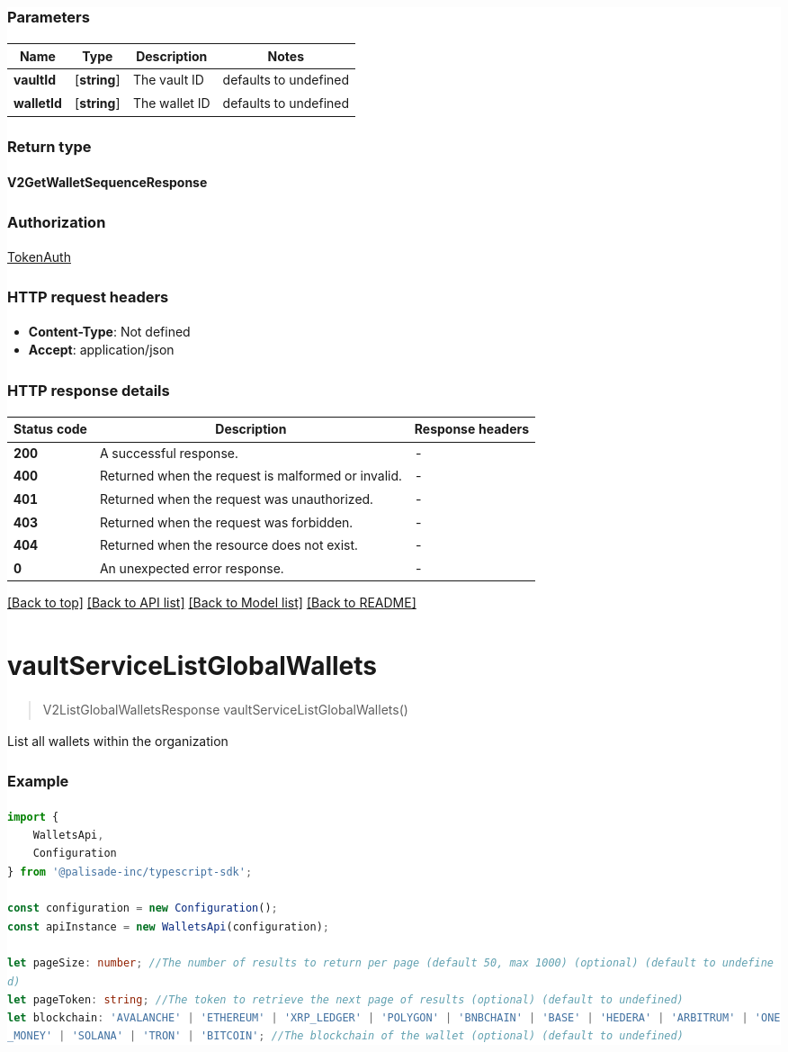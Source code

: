 ### Parameters

|Name | Type | Description  | Notes|
|------------- | ------------- | ------------- | -------------|
| **vaultId** | [**string**] | The vault ID | defaults to undefined|
| **walletId** | [**string**] | The wallet ID | defaults to undefined|


### Return type

**V2GetWalletSequenceResponse**

### Authorization

[TokenAuth](../README.md#TokenAuth)

### HTTP request headers

 - **Content-Type**: Not defined
 - **Accept**: application/json


### HTTP response details
| Status code | Description | Response headers |
|-------------|-------------|------------------|
|**200** | A successful response. |  -  |
|**400** | Returned when the request is malformed or invalid. |  -  |
|**401** | Returned when the request was unauthorized. |  -  |
|**403** | Returned when the request was forbidden. |  -  |
|**404** | Returned when the resource does not exist. |  -  |
|**0** | An unexpected error response. |  -  |

[[Back to top]](#) [[Back to API list]](../README.md#documentation-for-api-endpoints) [[Back to Model list]](../README.md#documentation-for-models) [[Back to README]](../README.md)

# **vaultServiceListGlobalWallets**
> V2ListGlobalWalletsResponse vaultServiceListGlobalWallets()

List all wallets within the organization

### Example

```typescript
import {
    WalletsApi,
    Configuration
} from '@palisade-inc/typescript-sdk';

const configuration = new Configuration();
const apiInstance = new WalletsApi(configuration);

let pageSize: number; //The number of results to return per page (default 50, max 1000) (optional) (default to undefined)
let pageToken: string; //The token to retrieve the next page of results (optional) (default to undefined)
let blockchain: 'AVALANCHE' | 'ETHEREUM' | 'XRP_LEDGER' | 'POLYGON' | 'BNBCHAIN' | 'BASE' | 'HEDERA' | 'ARBITRUM' | 'ONE_MONEY' | 'SOLANA' | 'TRON' | 'BITCOIN'; //The blockchain of the wallet (optional) (default to undefined)
```